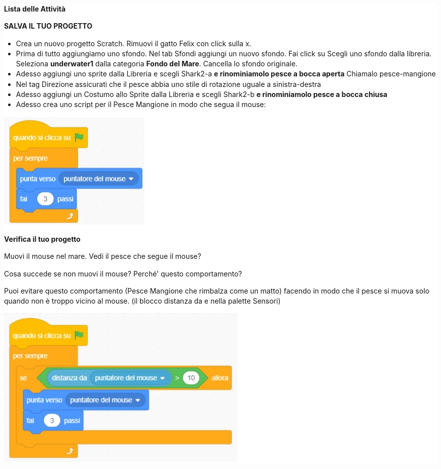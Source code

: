 **Lista delle Attività**

**SALVA IL TUO PROGETTO**

- Crea un nuovo progetto Scratch. Rimuovi il gatto Felix con click sulla x.
- Prima di tutto aggiungiamo uno sfondo. Nel tab Sfondi aggiungi un nuovo sfondo. Fai click su Scegli uno sfondo dalla libreria. Seleziona **underwater1** dalla categoria **Fondo del Mare**. Cancella lo sfondo originale.
- Adesso aggiungi uno sprite dalla Libreria e scegli Shark2-a **e rinominiamolo pesce a bocca aperta** Chiamalo pesce-mangione
- Nel 	tag Direzione assicurati che il pesce abbia uno stile di rotazione uguale 	a sinistra-destra
- Adesso aggiungi un Costumo allo Sprite dalla Libreria e scegli Shark2-b **e rinominiamolo pesce a bocca chiusa**
- Adesso 	crea uno script per il Pesce Mangione in modo che segua il mouse:

   

 ![img](/assets/img/pesce_mangione/04.jpg) 

  

**Verifica il tuo progetto**

Muovi il mouse nel mare. Vedi il pesce che segue il mouse?

Cosa succede se non muovi il mouse? Perché' questo comportamento?



Puoi evitare questo comportamento (Pesce Mangione che rimbalza come un matto) facendo in modo che il pesce si muova solo quando non è troppo vicino al mouse. (il blocco distanza da e nella palette Sensori)

![img](/assets/img/pesce_mangione/05.jpg) 
